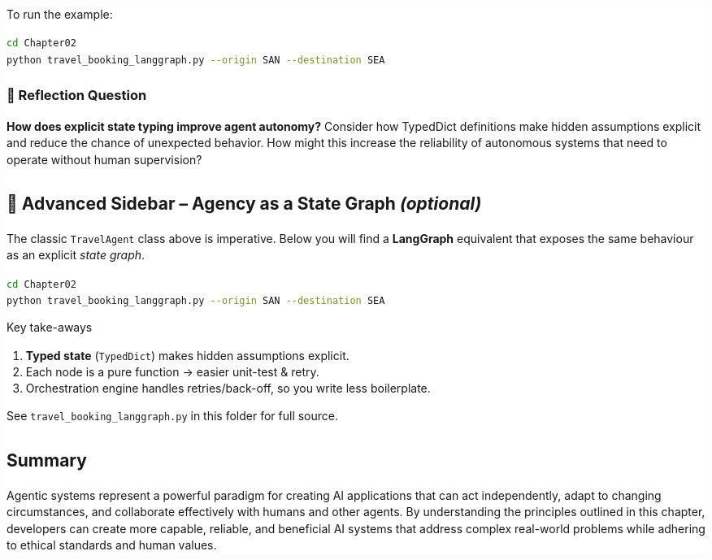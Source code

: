 To run the example:
```bash
cd Chapter02
python travel_booking_langgraph.py --origin SAN --destination SEA
```

### 🤔 Reflection Question
**How does explicit state typing improve agent autonomy?** Consider how TypedDict definitions make hidden assumptions explicit and reduce the chance of unexpected behavior. How might this increase the reliability of autonomous systems that need to operate without human supervision?

## 🔧 Advanced Sidebar – Agency as a State Graph *(optional)*
The classic `TravelAgent` class above is imperative.  Below you will find a **LangGraph** equivalent that exposes the same behaviour as an explicit *state graph*.

```bash
cd Chapter02
python travel_booking_langgraph.py --origin SAN --destination SEA
```

Key take-aways
1. **Typed state** (`TypedDict`) makes hidden assumptions explicit.  
2. Each node is a pure function → easier unit-test & retry.  
3. Orchestration engine handles retries/back-off, so you write less boilerplate.

See `travel_booking_langgraph.py` in this folder for full source.

## Summary
Agentic systems represent a powerful paradigm for creating AI applications that can act independently, adapt to changing circumstances, and collaborate effectively with humans and other agents. By understanding the principles outlined in this chapter, developers can create more capable, reliable, and beneficial AI systems that address complex real-world problems while adhering to ethical standards and human values.
